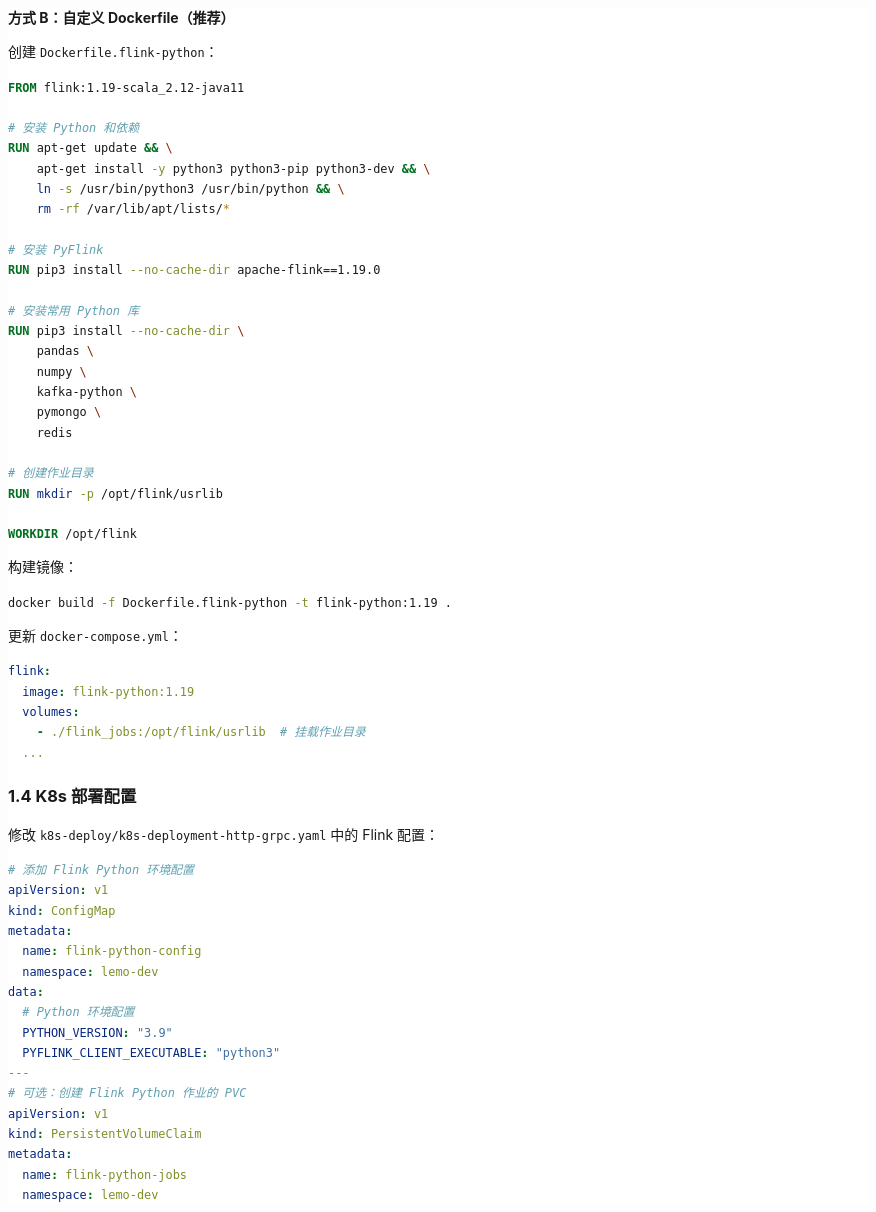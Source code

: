 **方式 B：自定义 Dockerfile（推荐）**

创建 `Dockerfile.flink-python`：

```dockerfile
FROM flink:1.19-scala_2.12-java11

# 安装 Python 和依赖
RUN apt-get update && \
    apt-get install -y python3 python3-pip python3-dev && \
    ln -s /usr/bin/python3 /usr/bin/python && \
    rm -rf /var/lib/apt/lists/*

# 安装 PyFlink
RUN pip3 install --no-cache-dir apache-flink==1.19.0

# 安装常用 Python 库
RUN pip3 install --no-cache-dir \
    pandas \
    numpy \
    kafka-python \
    pymongo \
    redis

# 创建作业目录
RUN mkdir -p /opt/flink/usrlib

WORKDIR /opt/flink
```

构建镜像：

```bash
docker build -f Dockerfile.flink-python -t flink-python:1.19 .
```

更新 `docker-compose.yml`：

```yaml
flink:
  image: flink-python:1.19
  volumes:
    - ./flink_jobs:/opt/flink/usrlib  # 挂载作业目录
  ...
```

### 1.4 K8s 部署配置

修改 `k8s-deploy/k8s-deployment-http-grpc.yaml` 中的 Flink 配置：

```yaml
# 添加 Flink Python 环境配置
apiVersion: v1
kind: ConfigMap
metadata:
  name: flink-python-config
  namespace: lemo-dev
data:
  # Python 环境配置
  PYTHON_VERSION: "3.9"
  PYFLINK_CLIENT_EXECUTABLE: "python3"
---
# 可选：创建 Flink Python 作业的 PVC
apiVersion: v1
kind: PersistentVolumeClaim
metadata:
  name: flink-python-jobs
  namespace: lemo-dev
```